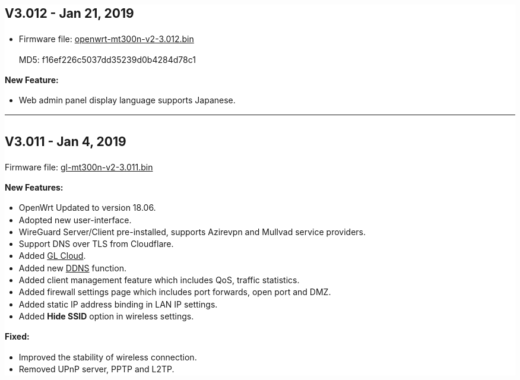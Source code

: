 


## V3.012 - Jan 21, 2019

- Firmware file: [openwrt-mt300n-v2-3.012.bin](https://fw.gl-inet.com/firmware/mt300n-v2/v1/openwrt-mt300n-v2-3.012.bin)

    MD5: f16ef226c5037dd35239d0b4284d78c1

**New Feature:**

- Web admin panel display language supports Japanese.

--------

## V3.011 - Jan 4, 2019

Firmware file: [gl-mt300n-v2-3.011.bin](https://fw.gl-inet.com/firmware/mt300n-v2/v1/gl-mt300n-v2-3.011.bin)

**New Features:**

- OpenWrt Updated to version 18.06.
- Adopted new user-interface.
- WireGuard Server/Client pre-installed, supports Azirevpn and Mullvad service providers.
- Support DNS over TLS from Cloudflare.
- Added [GL Cloud](https://docs.gl-inet.com/en/3/app/cloud/).
- Added new [DDNS](https://docs.gl-inet.com/en/3/app/ddns/) function.
- Added client management feature which includes QoS, traffic statistics.
- Added firewall settings page which includes port forwards, open port and DMZ.
- Added static IP address binding in LAN IP settings.
- Added **Hide SSID** option in wireless settings.

**Fixed:**

- Improved the stability of wireless connection.
- Removed UPnP server, PPTP and L2TP.